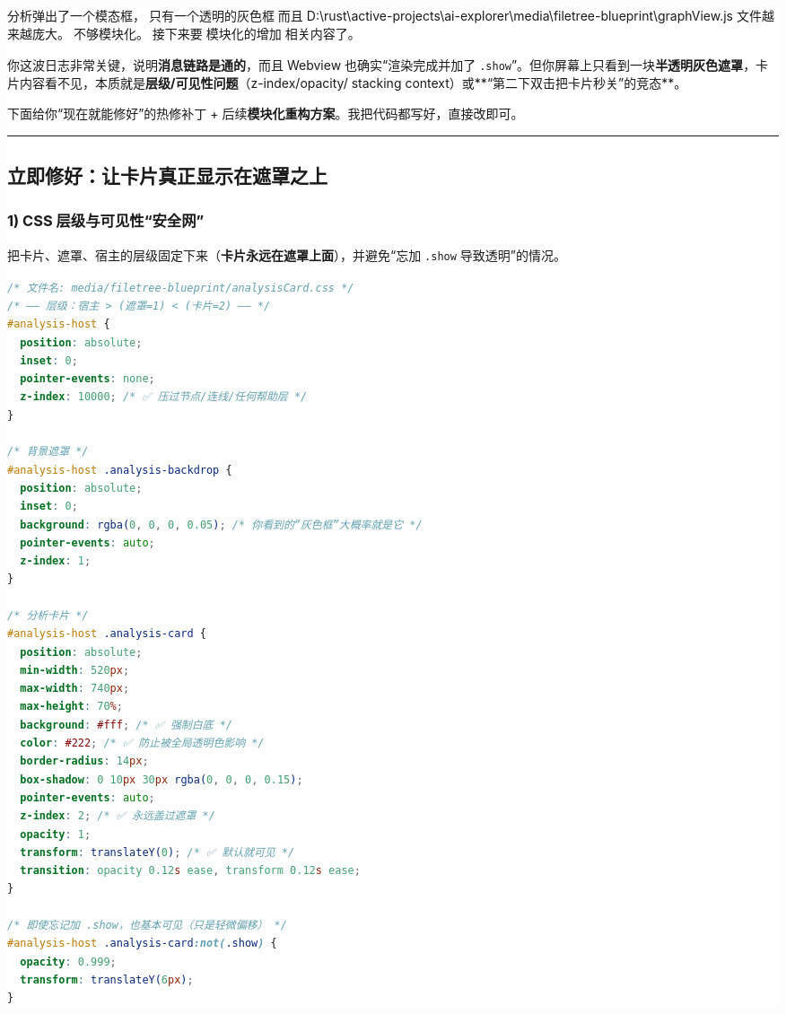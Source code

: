 分析弹出了一个模态框， 只有一个透明的灰色框 而且 D:\rust\active-projects\ai-explorer\media\filetree-blueprint\graphView.js 文件越来越庞大。 不够模块化。 接下来要 模块化的增加 相关内容了。

你这波日志非常关键，说明**消息链路是通的**，而且 Webview 也确实“渲染完成并加了 `.show`”。但你屏幕上只看到一块**半透明灰色遮罩**，卡片内容看不见，本质就是**层级/可见性问题**（z-index/opacity/ stacking context）或**“第二下双击把卡片秒关”的竞态**。

下面给你“现在就能修好”的热修补丁 + 后续**模块化重构方案**。我把代码都写好，直接改即可。

---

## 立即修好：让卡片真正显示在遮罩之上

### 1) CSS 层级与可见性“安全网”

把卡片、遮罩、宿主的层级固定下来（**卡片永远在遮罩上面**），并避免“忘加 `.show` 导致透明”的情况。

```css
/* 文件名: media/filetree-blueprint/analysisCard.css */
/* —— 层级：宿主 > (遮罩=1) < (卡片=2) —— */
#analysis-host {
  position: absolute;
  inset: 0;
  pointer-events: none;
  z-index: 10000; /* ✅ 压过节点/连线/任何帮助层 */
}

/* 背景遮罩 */
#analysis-host .analysis-backdrop {
  position: absolute;
  inset: 0;
  background: rgba(0, 0, 0, 0.05); /* 你看到的“灰色框”大概率就是它 */
  pointer-events: auto;
  z-index: 1;
}

/* 分析卡片 */
#analysis-host .analysis-card {
  position: absolute;
  min-width: 520px;
  max-width: 740px;
  max-height: 70%;
  background: #fff; /* ✅ 强制白底 */
  color: #222; /* ✅ 防止被全局透明色影响 */
  border-radius: 14px;
  box-shadow: 0 10px 30px rgba(0, 0, 0, 0.15);
  pointer-events: auto;
  z-index: 2; /* ✅ 永远盖过遮罩 */
  opacity: 1;
  transform: translateY(0); /* ✅ 默认就可见 */
  transition: opacity 0.12s ease, transform 0.12s ease;
}

/* 即使忘记加 .show，也基本可见（只是轻微偏移） */
#analysis-host .analysis-card:not(.show) {
  opacity: 0.999;
  transform: translateY(6px);
}
```

